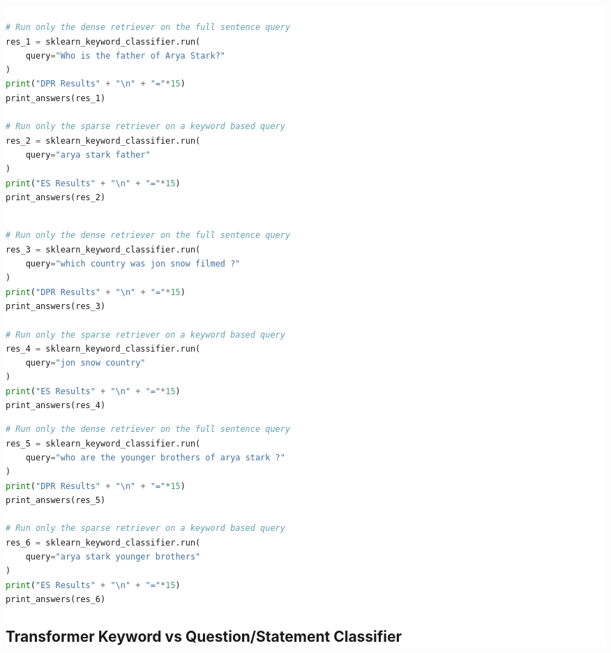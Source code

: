
```python

# Run only the dense retriever on the full sentence query
res_1 = sklearn_keyword_classifier.run(
    query="Who is the father of Arya Stark?"
)
print("DPR Results" + "\n" + "="*15)
print_answers(res_1)

# Run only the sparse retriever on a keyword based query
res_2 = sklearn_keyword_classifier.run(
    query="arya stark father"
)
print("ES Results" + "\n" + "="*15)
print_answers(res_2)

```


```python

# Run only the dense retriever on the full sentence query
res_3 = sklearn_keyword_classifier.run(
    query="which country was jon snow filmed ?"
)
print("DPR Results" + "\n" + "="*15)
print_answers(res_3)

# Run only the sparse retriever on a keyword based query
res_4 = sklearn_keyword_classifier.run(
    query="jon snow country"
)
print("ES Results" + "\n" + "="*15)
print_answers(res_4)
```


```python
# Run only the dense retriever on the full sentence query
res_5 = sklearn_keyword_classifier.run(
    query="who are the younger brothers of arya stark ?"
)
print("DPR Results" + "\n" + "="*15)
print_answers(res_5)

# Run only the sparse retriever on a keyword based query
res_6 = sklearn_keyword_classifier.run(
    query="arya stark younger brothers"
)
print("ES Results" + "\n" + "="*15)
print_answers(res_6)
```

## Transformer Keyword vs Question/Statement Classifier

